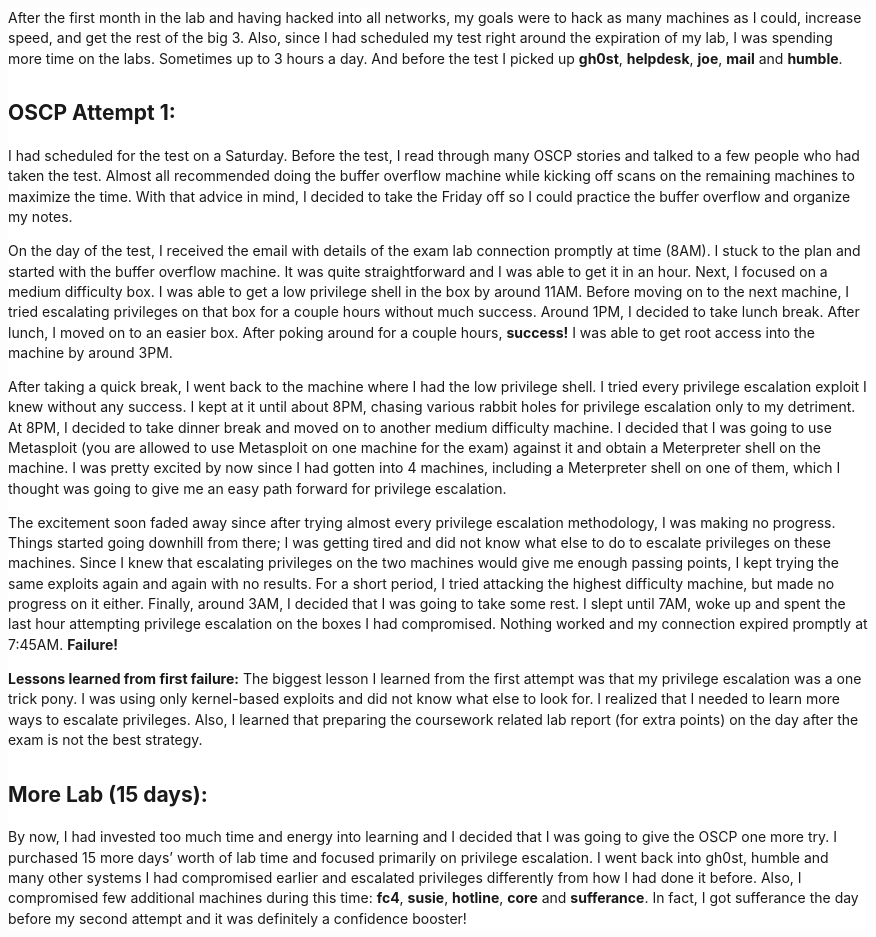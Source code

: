 After the first month in the lab and having hacked into all networks, my goals were to hack as many machines as I could, increase speed, and get the rest of the big 3. Also, since I had scheduled my test right around the expiration of my lab, I was spending more time on the labs. Sometimes up to 3 hours a day. And before the test I picked up **gh0st**, **helpdesk**, **joe**, **mail** and **humble**.

## OSCP Attempt 1:

I had scheduled for the test on a Saturday. Before the test, I read through many OSCP stories and talked to a few people who had taken the test. Almost all recommended doing the buffer overflow machine while kicking off scans on the remaining machines to maximize the time. With that advice in mind, I decided to take the Friday off so I could practice the buffer overflow and organize my notes.

On the day of the test, I received the email with details of the exam lab connection promptly at time (8AM). I stuck to the plan and started with the buffer overflow machine. It was quite straightforward and I was able to get it in an hour. Next, I focused on a medium difficulty box. I was able to get a low privilege shell in the box by around 11AM. Before moving on to the next machine, I tried escalating privileges on that box for a couple hours without much success. Around 1PM, I decided to take lunch break. After lunch, I moved on to an easier box. After poking around for a couple hours, **success!** I was able to get root access into the machine by around 3PM.

After taking a quick break, I went back to the machine where I had the low privilege shell. I tried every privilege escalation exploit I knew without any success. I kept at it until about 8PM, chasing various rabbit holes for privilege escalation only to my detriment. At 8PM, I decided to take dinner break and moved on to another medium difficulty machine. I decided that I was going to use Metasploit (you are allowed to use Metasploit on one machine for the exam) against it and obtain a Meterpreter shell on the machine. I was pretty excited by now since I had gotten into 4 machines, including a Meterpreter shell on one of them, which I thought was going to give me an easy path forward for privilege escalation.

The excitement soon faded away since after trying almost every privilege escalation methodology, I was making no progress. Things started going downhill from there; I was getting tired and did not know what else to do to escalate privileges on these machines. Since I knew that escalating privileges on the two machines would give me enough passing points, I kept trying the same exploits again and again with no results. For a short period, I tried attacking the highest difficulty machine, but made no progress on it either. Finally, around 3AM, I decided that I was going to take some rest. I slept until 7AM, woke up and spent the last hour attempting privilege escalation on the boxes I had compromised. Nothing worked and my connection expired promptly at 7:45AM. **Failure!**

**Lessons learned from first failure:** The biggest lesson I learned from the first attempt was that my privilege escalation was a one trick pony. I was using only kernel-based exploits and did not know what else to look for. I realized that I needed to learn more ways to escalate privileges. Also, I learned that preparing the coursework related lab report (for extra points) on the day after the exam is not the best strategy.

## More Lab (15 days):

By now, I had invested too much time and energy into learning and I decided that I was going to give the OSCP one more try. I purchased 15 more days’ worth of lab time and focused primarily on privilege escalation. I went back into gh0st, humble and many other systems I had compromised earlier and escalated privileges differently from how I had done it before. Also, I compromised few additional machines during this time: **fc4**, **susie**, **hotline**, **core** and **sufferance**. In fact, I got sufferance the day before my second attempt and it was definitely a confidence booster!
